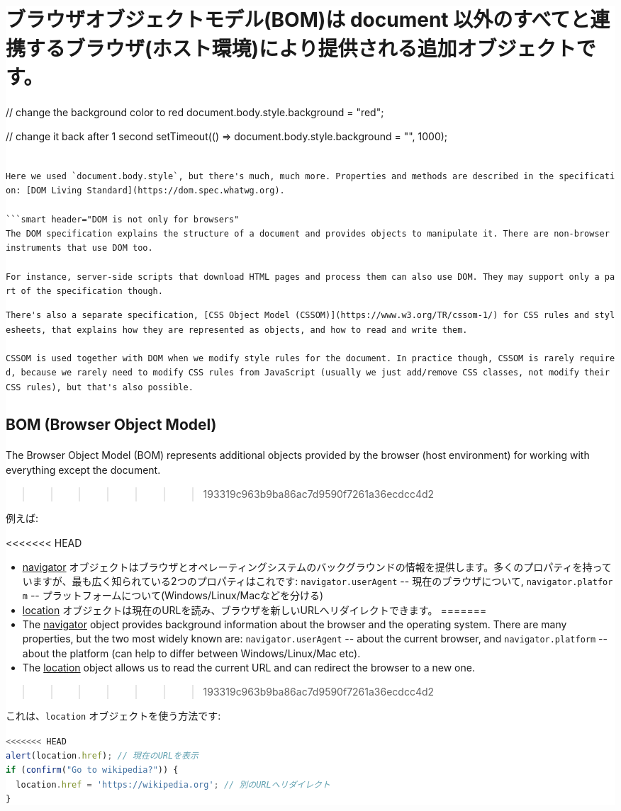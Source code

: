 ブラウザオブジェクトモデル(BOM)は document 以外のすべてと連携するブラウザ(ホスト環境)により提供される追加オブジェクトです。
=======
// change the background color to red
document.body.style.background = "red";

// change it back after 1 second
setTimeout(() => document.body.style.background = "", 1000);
```

Here we used `document.body.style`, but there's much, much more. Properties and methods are described in the specification: [DOM Living Standard](https://dom.spec.whatwg.org).

```smart header="DOM is not only for browsers"
The DOM specification explains the structure of a document and provides objects to manipulate it. There are non-browser instruments that use DOM too.

For instance, server-side scripts that download HTML pages and process them can also use DOM. They may support only a part of the specification though.
```

```smart header="CSSOM for styling"
There's also a separate specification, [CSS Object Model (CSSOM)](https://www.w3.org/TR/cssom-1/) for CSS rules and stylesheets, that explains how they are represented as objects, and how to read and write them.

CSSOM is used together with DOM when we modify style rules for the document. In practice though, CSSOM is rarely required, because we rarely need to modify CSS rules from JavaScript (usually we just add/remove CSS classes, not modify their CSS rules), but that's also possible.
```

## BOM (Browser Object Model)

The Browser Object Model (BOM) represents additional objects provided by the browser (host environment) for working with everything except the document.
>>>>>>> 193319c963b9ba86ac7d9590f7261a36ecdcc4d2

例えば:

<<<<<<< HEAD
- [navigator](mdn:api/Window/navigator) オブジェクトはブラウザとオペレーティングシステムのバックグラウンドの情報を提供します。多くのプロパティを持っていますが、最も広く知られている2つのプロパティはこれです: `navigator.userAgent` -- 現在のブラウザについて, `navigator.platform` -- プラットフォームについて(Windows/Linux/Macなどを分ける)
- [location](mdn:api/Window/location) オブジェクトは現在のURLを読み、ブラウザを新しいURLへリダイレクトできます。
=======
- The [navigator](mdn:api/Window/navigator) object provides background information about the browser and the operating system. There are many properties, but the two most widely known are: `navigator.userAgent` -- about the current browser, and `navigator.platform` -- about the platform (can help to differ between Windows/Linux/Mac etc).
- The [location](mdn:api/Window/location) object allows us to read the current URL and can redirect the browser to a new one.
>>>>>>> 193319c963b9ba86ac7d9590f7261a36ecdcc4d2

これは、`location` オブジェクトを使う方法です:

```js run
<<<<<<< HEAD
alert(location.href); // 現在のURLを表示
if (confirm("Go to wikipedia?")) {
  location.href = 'https://wikipedia.org'; // 別のURLへリダイレクト
}
```

